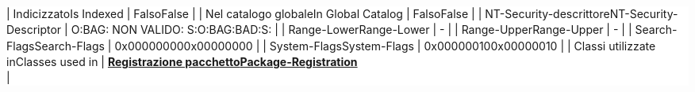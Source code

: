| <span data-ttu-id="825ff-253">Indicizzato</span><span class="sxs-lookup"><span data-stu-id="825ff-253">Is Indexed</span></span>             | <span data-ttu-id="825ff-254">Falso</span><span class="sxs-lookup"><span data-stu-id="825ff-254">False</span></span>                                                            |
| <span data-ttu-id="825ff-255">Nel catalogo globale</span><span class="sxs-lookup"><span data-stu-id="825ff-255">In Global Catalog</span></span>      | <span data-ttu-id="825ff-256">Falso</span><span class="sxs-lookup"><span data-stu-id="825ff-256">False</span></span>                                                            |
| <span data-ttu-id="825ff-257">NT-Security-descrittore</span><span class="sxs-lookup"><span data-stu-id="825ff-257">NT-Security-Descriptor</span></span> | <span data-ttu-id="825ff-258">O:BAG: NON VALIDO: S:</span><span class="sxs-lookup"><span data-stu-id="825ff-258">O:BAG:BAD:S:</span></span>                                                     |
| <span data-ttu-id="825ff-259">Range-Lower</span><span class="sxs-lookup"><span data-stu-id="825ff-259">Range-Lower</span></span>            | \-                                                               |
| <span data-ttu-id="825ff-260">Range-Upper</span><span class="sxs-lookup"><span data-stu-id="825ff-260">Range-Upper</span></span>            | \-                                                               |
| <span data-ttu-id="825ff-261">Search-Flags</span><span class="sxs-lookup"><span data-stu-id="825ff-261">Search-Flags</span></span>           | <span data-ttu-id="825ff-262">0x00000000</span><span class="sxs-lookup"><span data-stu-id="825ff-262">0x00000000</span></span>                                                       |
| <span data-ttu-id="825ff-263">System-Flags</span><span class="sxs-lookup"><span data-stu-id="825ff-263">System-Flags</span></span>           | <span data-ttu-id="825ff-264">0x00000010</span><span class="sxs-lookup"><span data-stu-id="825ff-264">0x00000010</span></span>                                                       |
| <span data-ttu-id="825ff-265">Classi utilizzate in</span><span class="sxs-lookup"><span data-stu-id="825ff-265">Classes used in</span></span>        | [<span data-ttu-id="825ff-266">**Registrazione pacchetto**</span><span class="sxs-lookup"><span data-stu-id="825ff-266">**Package-Registration**</span></span>](c-packageregistration.md)<br/> |



 

 





